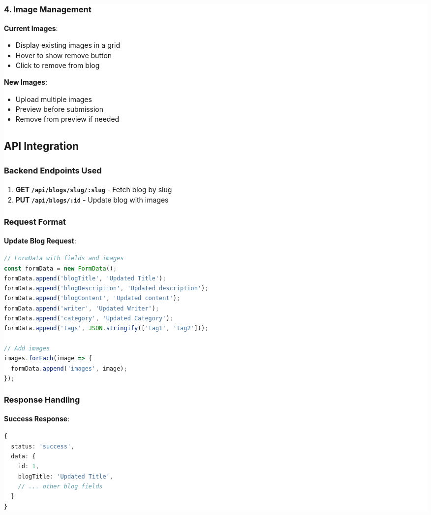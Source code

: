 ### 4. Image Management

**Current Images**:
- Display existing images in a grid
- Hover to show remove button
- Click to remove from blog

**New Images**:
- Upload multiple images
- Preview before submission
- Remove from preview if needed

## API Integration

### Backend Endpoints Used

1. **GET `/api/blogs/slug/:slug`** - Fetch blog by slug
2. **PUT `/api/blogs/:id`** - Update blog with images

### Request Format

**Update Blog Request**:
```typescript
// FormData with fields and images
const formData = new FormData();
formData.append('blogTitle', 'Updated Title');
formData.append('blogDescription', 'Updated description');
formData.append('blogContent', 'Updated content');
formData.append('writer', 'Updated Writer');
formData.append('category', 'Updated Category');
formData.append('tags', JSON.stringify(['tag1', 'tag2']));

// Add images
images.forEach(image => {
  formData.append('images', image);
});
```

### Response Handling

**Success Response**:
```typescript
{
  status: 'success',
  data: {
    id: 1,
    blogTitle: 'Updated Title',
    // ... other blog fields
  }
}
```
